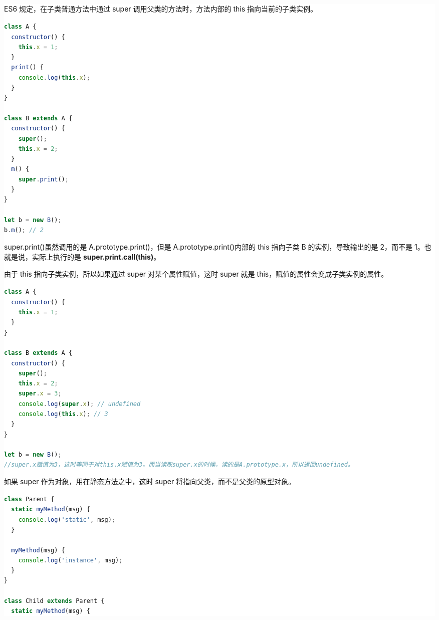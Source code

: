 ES6 规定，在子类普通方法中通过 super 调用父类的方法时，方法内部的 this 指向当前的子类实例。

```javascript
class A {
  constructor() {
    this.x = 1;
  }
  print() {
    console.log(this.x);
  }
}

class B extends A {
  constructor() {
    super();
    this.x = 2;
  }
  m() {
    super.print();
  }
}

let b = new B();
b.m(); // 2
```

super.print()虽然调用的是 A.prototype.print()，但是 A.prototype.print()内部的 this 指向子类 B 的实例，导致输出的是 2，而不是 1。也就是说，实际上执行的是 **super.print.call(this)**。

由于 this 指向子类实例，所以如果通过 super 对某个属性赋值，这时 super 就是 this，赋值的属性会变成子类实例的属性。

```javascript
class A {
  constructor() {
    this.x = 1;
  }
}

class B extends A {
  constructor() {
    super();
    this.x = 2;
    super.x = 3;
    console.log(super.x); // undefined
    console.log(this.x); // 3
  }
}

let b = new B();
//super.x赋值为3，这时等同于对this.x赋值为3。而当读取super.x的时候，读的是A.prototype.x，所以返回undefined。
```

如果 super 作为对象，用在静态方法之中，这时 super 将指向父类，而不是父类的原型对象。

```javascript
class Parent {
  static myMethod(msg) {
    console.log('static', msg);
  }

  myMethod(msg) {
    console.log('instance', msg);
  }
}

class Child extends Parent {
  static myMethod(msg) {
```